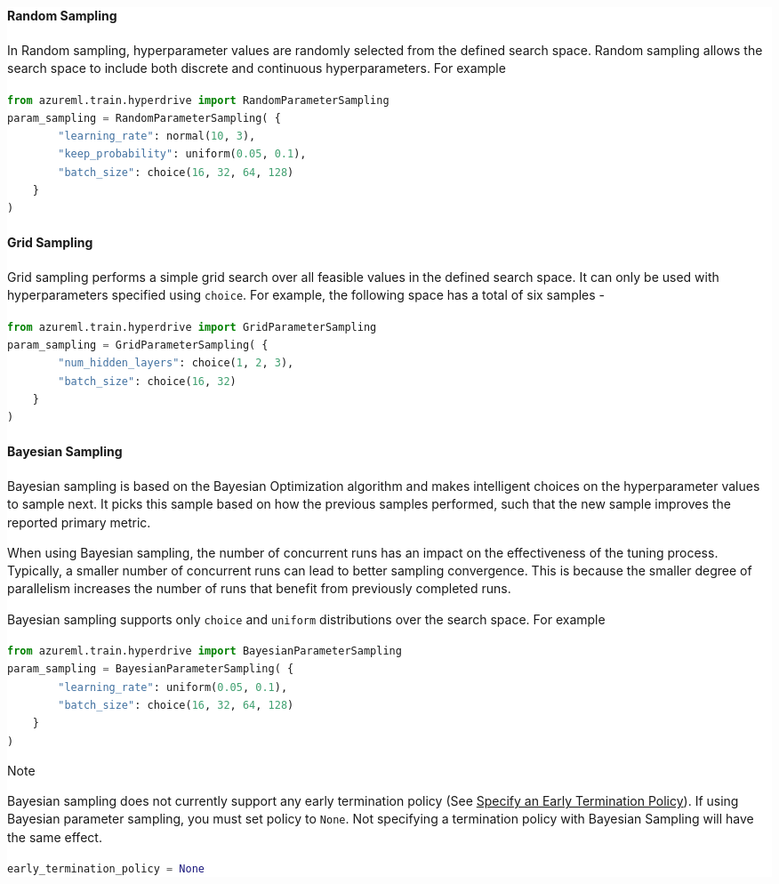 #### Random Sampling
In Random sampling, hyperparameter values are randomly selected from the defined search space. Random sampling allows the search space to include both discrete and continuous hyperparameters. For example

```Python
from azureml.train.hyperdrive import RandomParameterSampling
param_sampling = RandomParameterSampling( {
        "learning_rate": normal(10, 3),
        "keep_probability": uniform(0.05, 0.1),
        "batch_size": choice(16, 32, 64, 128)
    }
)
```

#### Grid Sampling
Grid sampling performs a simple grid search over all feasible values in the defined search space. It can only be used with hyperparameters specified using `choice`. For example, the following space has a total of six samples -

```Python
from azureml.train.hyperdrive import GridParameterSampling
param_sampling = GridParameterSampling( {
        "num_hidden_layers": choice(1, 2, 3),
        "batch_size": choice(16, 32)
    }
)
```

#### Bayesian Sampling
Bayesian sampling is based on the Bayesian Optimization algorithm and makes intelligent choices on the hyperparameter values to sample next. It picks this sample based on how the previous samples performed, such that the new sample improves the reported primary metric.

When using Bayesian sampling, the number of concurrent runs has an impact on the effectiveness of the tuning process. Typically, a smaller number of concurrent runs can lead to better sampling convergence. This is because the smaller degree of parallelism increases the number of runs that benefit from previously completed runs.

Bayesian sampling supports only `choice` and `uniform` distributions over the search space. For example 

```Python
from azureml.train.hyperdrive import BayesianParameterSampling
param_sampling = BayesianParameterSampling( {
        "learning_rate": uniform(0.05, 0.1),
        "batch_size": choice(16, 32, 64, 128)
    }
)
```

> [!NOTE]
> Bayesian sampling does not currently support any early termination policy (See [Specify an Early Termination Policy](#specify-an-early-termination-policy)). If using Bayesian parameter sampling, you must set policy to `None`. Not specifying a termination policy with Bayesian Sampling will have the same effect.
>
> ```Python
> early_termination_policy = None
> ```
